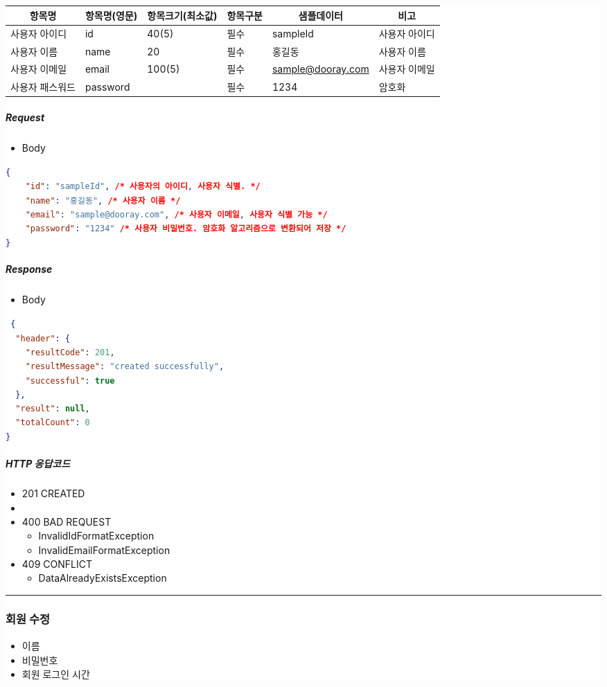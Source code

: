 |항목명|항목명(영문)|항목크기(최소값)|항목구분|샘플데이터|비고|
|---|----|---|--|---|--|
|사용자 아이디|id|40(5)|필수|sampleId|사용자 아이디|
|사용자 이름|name|20|필수|홍길동|사용자 이름|
|사용자 이메일|email|100(5)|필수|sample@dooray.com|사용자 이메일|
|사용자 패스워드|password||필수|1234|암호화|



##### Request
- Body

```json
{
    "id": "sampleId", /* 사용자의 아이디, 사용자 식별. */
    "name": "홍길동", /* 사용자 이름 */
    "email": "sample@dooray.com", /* 사용자 이메일, 사용자 식별 가능 */
    "password": "1234" /* 사용자 비밀번호. 암호화 알고리즘으로 변환되어 저장 */
}

```

##### Response

- Body

```json
 {
  "header": {
    "resultCode": 201,
    "resultMessage": "created successfully",
    "successful": true
  },
  "result": null,
  "totalCount": 0
}

```


##### HTTP 응답코드
- 201 CREATED
- 
- 400 BAD REQUEST
  - InvalidIdFormatException
  - InvalidEmailFormatException
- 409 CONFLICT
  - DataAlreadyExistsException

---


### 회원 수정
- 이름
- 비밀번호
- 회원 로그인 시간
